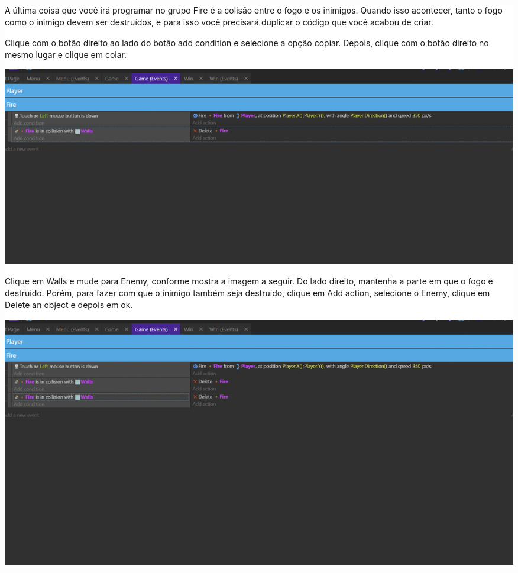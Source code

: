 A última coisa que você irá programar no grupo Fire é a colisão entre o fogo e os inimigos. Quando isso acontecer, tanto o fogo como o inimigo devem ser destruídos, e para isso você precisará duplicar o código que você acabou de criar.

Clique com o botão direito ao lado do botão add condition e selecione a opção copiar. Depois, clique com o botão direito no mesmo lugar e clique em colar.

![008](Screenshots/008.gif)

Clique em Walls e mude para Enemy, conforme mostra a imagem a seguir. Do lado direito, mantenha a parte em que o fogo é destruído. Porém, para fazer com que o inimigo também seja destruído, clique em Add action, selecione o Enemy, clique em Delete an object e depois em ok.

![009](Screenshots/009.gif)
